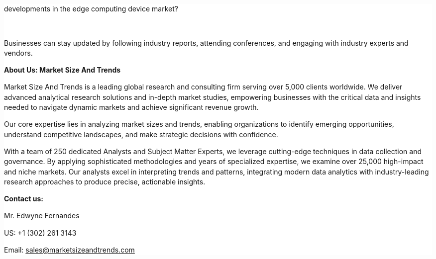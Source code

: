 developments in the edge computing device market?</h3><p>&nbsp;</p><p>Businesses can stay updated by following industry reports, attending conferences, and engaging with industry experts and vendors.</p></body></html></p><p><strong>About Us:&nbsp;Market Size And Trends</strong></p><p>Market Size And Trends&nbsp;is a leading global research and consulting firm serving over 5,000 clients worldwide. We deliver advanced analytical research solutions and in-depth market studies, empowering businesses with the critical data and insights needed to navigate dynamic markets and achieve significant revenue growth.</p><p>Our core expertise lies in analyzing market sizes and trends, enabling organizations to identify emerging opportunities, understand competitive landscapes, and make strategic decisions with confidence.</p><p>With a team of 250 dedicated Analysts and Subject Matter Experts, we leverage cutting-edge techniques in data collection and governance. By applying sophisticated methodologies and years of specialized expertise, we examine over 25,000 high-impact and niche markets. Our analysts excel in interpreting trends and patterns, integrating modern data analytics with industry-leading research approaches to produce precise, actionable insights.</p><p><strong>Contact us:</strong></p><p>Mr. Edwyne Fernandes</p><p>US: +1 (302) 261 3143</p><p>Email: <a href="mailto:sales@marketsizeandtrends.com">sales@marketsizeandtrends.com</a>&nbsp;</p>
